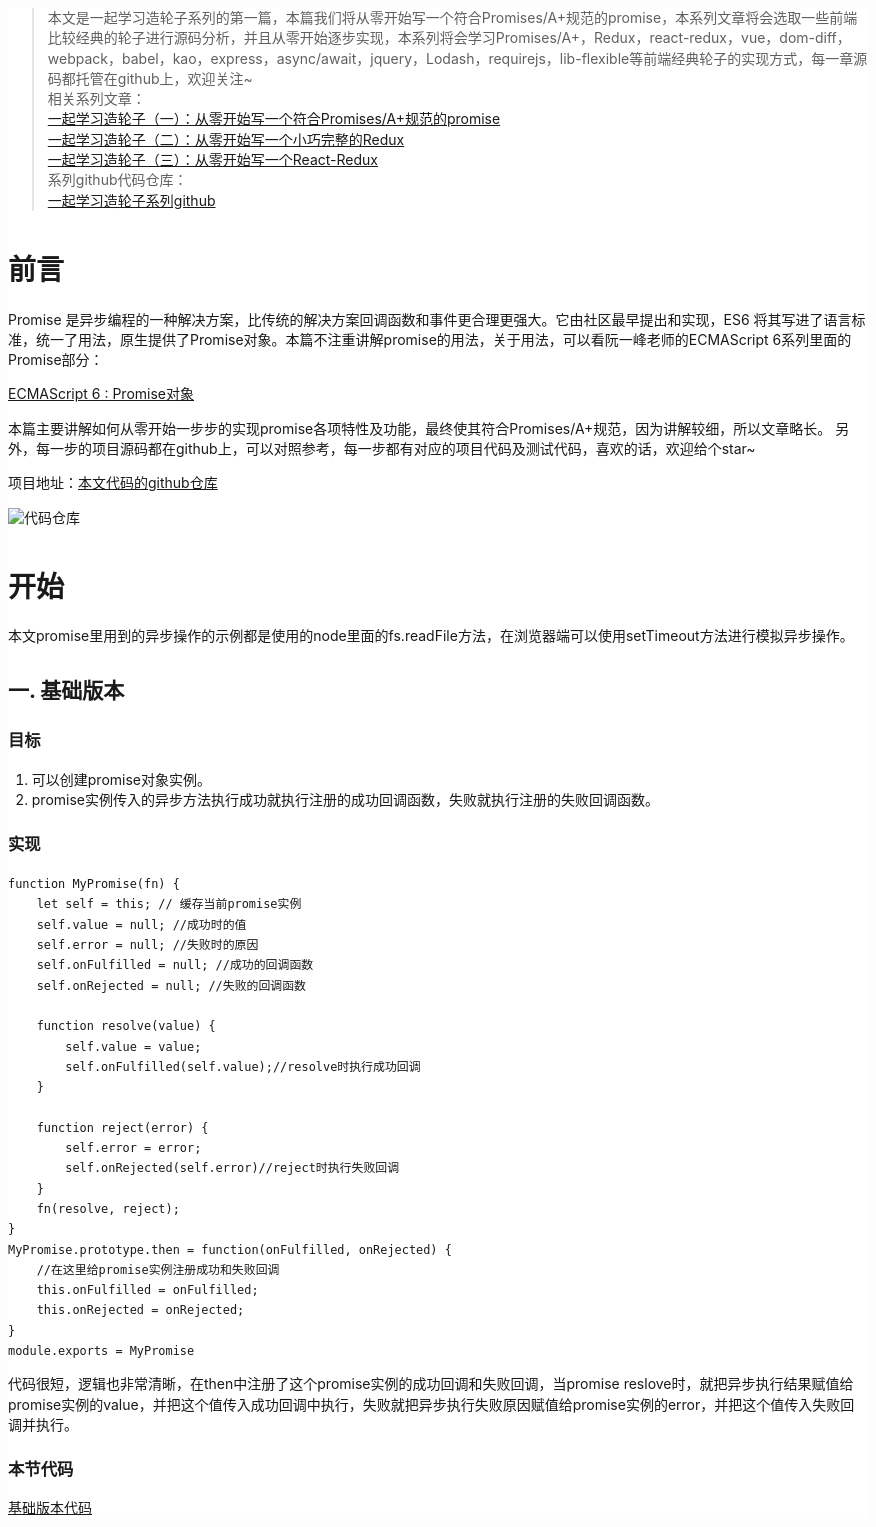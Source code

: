 > 本文是一起学习造轮子系列的第一篇，本篇我们将从零开始写一个符合Promises/A+规范的promise，本系列文章将会选取一些前端比较经典的轮子进行源码分析，并且从零开始逐步实现，本系列将会学习Promises/A+，Redux，react-redux，vue，dom-diff，webpack，babel，kao，express，async/await，jquery，Lodash，requirejs，lib-flexible等前端经典轮子的实现方式，每一章源码都托管在github上，欢迎关注~ <br>
相关系列文章：<br>
[一起学习造轮子（一）：从零开始写一个符合Promises/A+规范的promise](https://juejin.im/post/5b16800fe51d4506ae719bae)<br>
[一起学习造轮子（二）：从零开始写一个小巧完整的Redux](https://juejin.im/post/5b29025ee51d4558b64f10bf)<br>
[一起学习造轮子（三）：从零开始写一个React-Redux](https://juejin.im/post/5b32f145f265da596a3682b4)<br>
系列github代码仓库：<br>
[一起学习造轮子系列github](https://github.com/JOE-XIE/MyWheel)
# 前言
Promise 是异步编程的一种解决方案，比传统的解决方案回调函数和事件更合理更强大。它由社区最早提出和实现，ES6 将其写进了语言标准，统一了用法，原生提供了Promise对象。本篇不注重讲解promise的用法，关于用法，可以看阮一峰老师的ECMAScript 6系列里面的Promise部分：<br/>

[ECMAScript 6 : Promise对象](http://es6.ruanyifeng.com/#docs/promise)<br/>

本篇主要讲解如何从零开始一步步的实现promise各项特性及功能，最终使其符合Promises/A+规范，因为讲解较细，所以文章略长。
另外，每一步的项目源码都在github上，可以对照参考，每一步都有对应的项目代码及测试代码，喜欢的话，欢迎给个star~<br/>

项目地址：[本文代码的github仓库](https://github.com/JOE-XIE/MyWheel/tree/master/MyPromise)

![代码仓库](https://user-gold-cdn.xitu.io/2018/6/6/163d57b4b1e6251a?w=801&h=412&f=png&s=29128)
# 开始
本文promise里用到的异步操作的示例都是使用的node里面的fs.readFile方法，在浏览器端可以使用setTimeout方法进行模拟异步操作。<br/>
## 一. 基础版本
### 目标<br/>
1. 可以创建promise对象实例。<br/>
2. promise实例传入的异步方法执行成功就执行注册的成功回调函数，失败就执行注册的失败回调函数。<br/>
### 实现<br/>
```
function MyPromise(fn) {
    let self = this; // 缓存当前promise实例
    self.value = null; //成功时的值
    self.error = null; //失败时的原因
    self.onFulfilled = null; //成功的回调函数
    self.onRejected = null; //失败的回调函数

    function resolve(value) {
        self.value = value;
        self.onFulfilled(self.value);//resolve时执行成功回调
    }

    function reject(error) {
        self.error = error;
        self.onRejected(self.error)//reject时执行失败回调
    }
    fn(resolve, reject);
}
MyPromise.prototype.then = function(onFulfilled, onRejected) {
    //在这里给promise实例注册成功和失败回调
    this.onFulfilled = onFulfilled;
    this.onRejected = onRejected;
}
module.exports = MyPromise
```
代码很短，逻辑也非常清晰，在then中注册了这个promise实例的成功回调和失败回调，当promise reslove时，就把异步执行结果赋值给promise实例的value，并把这个值传入成功回调中执行，失败就把异步执行失败原因赋值给promise实例的error，并把这个值传入失败回调并执行。<br/>
### 本节代码 <br/>
[基础版本代码](https://github.com/JOE-XIE/MyWheel/tree/master/MyPromise/1.%E5%9F%BA%E7%A1%80%E7%89%88%E6%9C%AC)<br/>